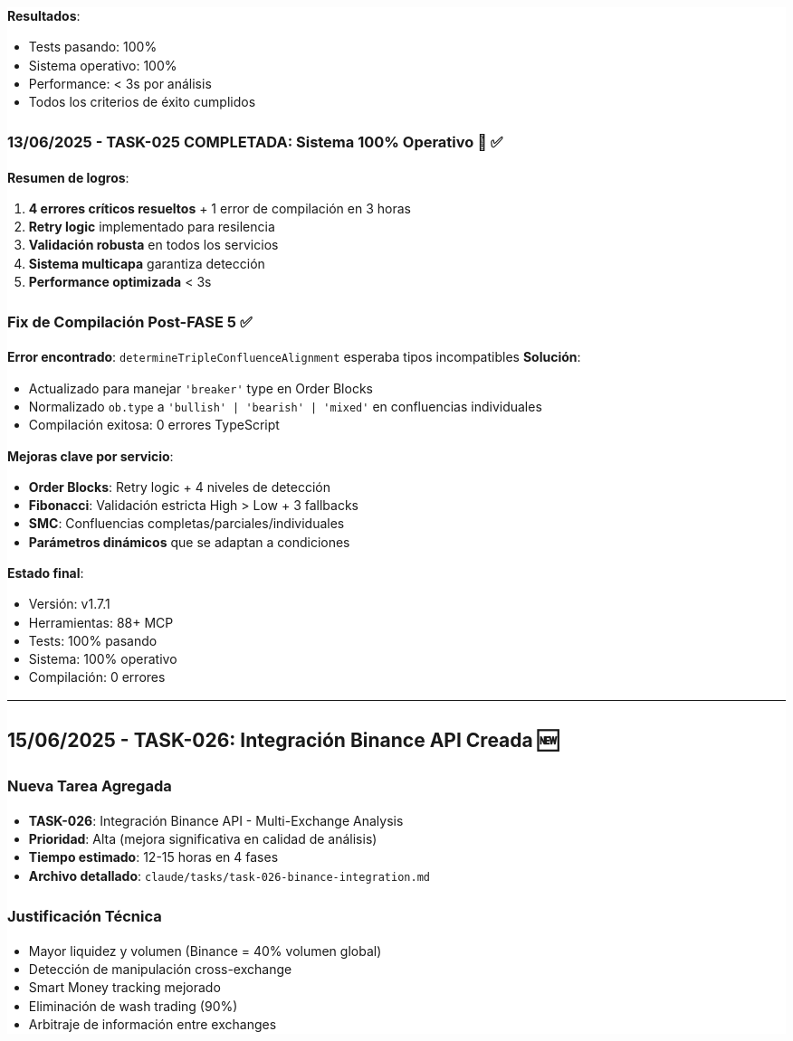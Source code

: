 **Resultados**:
- Tests pasando: 100%
- Sistema operativo: 100%
- Performance: < 3s por análisis
- Todos los criterios de éxito cumplidos

### 13/06/2025 - **TASK-025 COMPLETADA: Sistema 100% Operativo** 🎉 ✅

**Resumen de logros**:
1. **4 errores críticos resueltos** + 1 error de compilación en 3 horas
2. **Retry logic** implementado para resilencia
3. **Validación robusta** en todos los servicios
4. **Sistema multicapa** garantiza detección
5. **Performance optimizada** < 3s

### Fix de Compilación Post-FASE 5 ✅
**Error encontrado**: `determineTripleConfluenceAlignment` esperaba tipos incompatibles
**Solución**: 
- Actualizado para manejar `'breaker'` type en Order Blocks
- Normalizado `ob.type` a `'bullish' | 'bearish' | 'mixed'` en confluencias individuales
- Compilación exitosa: 0 errores TypeScript

**Mejoras clave por servicio**:
- **Order Blocks**: Retry logic + 4 niveles de detección
- **Fibonacci**: Validación estricta High > Low + 3 fallbacks
- **SMC**: Confluencias completas/parciales/individuales
- **Parámetros dinámicos** que se adaptan a condiciones

**Estado final**:
- Versión: v1.7.1
- Herramientas: 88+ MCP
- Tests: 100% pasando
- Sistema: 100% operativo
- Compilación: 0 errores

---

## 15/06/2025 - **TASK-026: Integración Binance API Creada** 🆕

### Nueva Tarea Agregada
- **TASK-026**: Integración Binance API - Multi-Exchange Analysis
- **Prioridad**: Alta (mejora significativa en calidad de análisis)
- **Tiempo estimado**: 12-15 horas en 4 fases
- **Archivo detallado**: `claude/tasks/task-026-binance-integration.md`

### Justificación Técnica
- Mayor liquidez y volumen (Binance = 40% volumen global)
- Detección de manipulación cross-exchange
- Smart Money tracking mejorado
- Eliminación de wash trading (90%)
- Arbitraje de información entre exchanges
